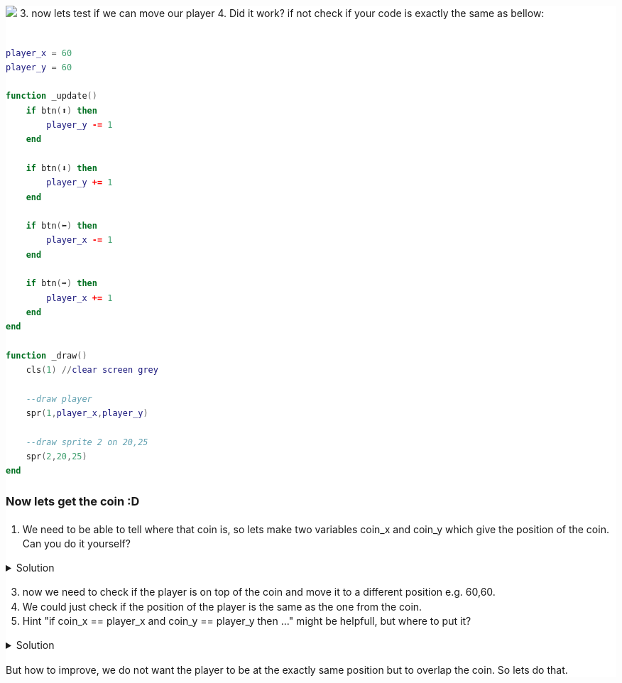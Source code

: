 <img src="https://user-images.githubusercontent.com/12997366/163632419-269f6bdd-067a-4847-8ad7-108a1d777c04.png" width="400"/>
3. now lets test if we can move our player
4. Did it work? if not check if your code is exactly the same as bellow:

```lua

player_x = 60
player_y = 60

function _update()
	if btn(⬆️) then
		player_y -= 1
	end
	
	if btn(⬇️) then
		player_y += 1
	end
	
	if btn(⬅️) then
		player_x -= 1
	end
	
	if btn(➡️) then
		player_x += 1
	end
end

function _draw()
	cls(1) //clear screen grey
	
	--draw player
	spr(1,player_x,player_y)	
	
	--draw sprite 2 on 20,25
	spr(2,20,25)
end
```

### Now lets get the coin :D
1. We need to be able to tell where that coin is, so lets make two variables coin_x and coin_y which give the position of the coin. Can you do it yourself?
<details><summary>Solution</summary></details>

3. now we need to check if the player is on top of the coin and move it to a different position e.g. 60,60. 
4. We could just check if the position of the player is the same as the one from the coin.
5. Hint "if coin_x == player_x and coin_y == player_y then ..." might be helpfull, but where to put it?

<details><summary>Solution</summary></details>

But how to improve, we do not want the player to be at the exactly same position but to overlap the coin. So lets do that.
